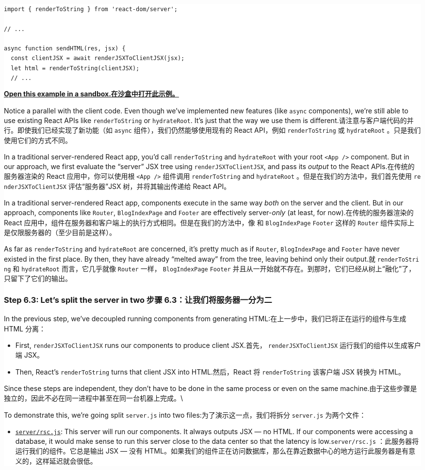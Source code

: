 ```
import { renderToString } from 'react-dom/server';

// ...

async function sendHTML(res, jsx) {
  const clientJSX = await renderJSXToClientJSX(jsx);
  let html = renderToString(clientJSX);
  // ...
```

**[Open this example in a sandbox.在沙盒中打开此示例。](https://codesandbox.io/p/sandbox/vigorous-tess-ykpez3?file=%2Fserver.js%3A189%2C1)**

Notice a parallel with the client code. Even though we’ve implemented new features (like `async` components), we’re still able to use existing React APIs like `renderToString` or `hydrateRoot`. It’s just that the way we use them is different.请注意与客户端代码的并行。即使我们已经实现了新功能（如 `async` 组件），我们仍然能够使用现有的 React API，例如 `renderToString` 或 `hydrateRoot` 。只是我们使用它们的方式不同。

In a traditional server-rendered React app, you’d call `renderToString` and `hydrateRoot` with your root `<App />` component. But in our approach, we first evaluate the “server” JSX tree using `renderJSXToClientJSX`, and pass its *output* to the React APIs.在传统的服务器渲染的 React 应用中，你可以使用根 `<App />` 组件调用 `renderToString` and `hydrateRoot` 。但是在我们的方法中，我们首先使用 `renderJSXToClientJSX` 评估“服务器”JSX 树，并将其输出传递给 React API。

In a traditional server-rendered React app, components execute in the same way *both* on the server and the client. But in our approach, components like `Router`, `BlogIndexPage` and `Footer` are effectively server-*only* (at least, for now).在传统的服务器渲染的 React 应用中，组件在服务器和客户端上的执行方式相同。但是在我们的方法中，像 和 `BlogIndexPage` `Footer` 这样的 `Router` 组件实际上是仅限服务器的（至少目前是这样）。

As far as `renderToString` and `hydrateRoot` are concerned, it’s pretty much as if `Router`, `BlogIndexPage` and `Footer` have never existed in the first place. By then, they have already “melted away” from the tree, leaving behind only their output.就 `renderToString` 和 `hydrateRoot` 而言，它几乎就像 `Router` 一样， `BlogIndexPage` `Footer` 并且从一开始就不存在。到那时，它们已经从树上“融化”了，只留下了它们的输出。

### Step 6.3: Let’s split the server in two 步骤 6.3：让我们将服务器一分为二

In the previous step, we’ve decoupled running components from generating HTML:在上一步中，我们已将正在运行的组件与生成 HTML 分离：

* First, `renderJSXToClientJSX` runs our components to produce client JSX.首先， `renderJSXToClientJSX` 运行我们的组件以生成客户端 JSX。

* Then, React’s `renderToString` turns that client JSX into HTML.然后，React 将 `renderToString` 该客户端 JSX 转换为 HTML。

Since these steps are independent, they don’t have to be done in the same process or even on the same machine.由于这些步骤是独立的，因此不必在同一进程中甚至在同一台机器上完成。\

To demonstrate this, we’re going split `server.js` into two files:为了演示这一点，我们将拆分 `server.js` 为两个文件：

* [`server/rsc.js`](https://codesandbox.io/p/sandbox/agitated-swartz-4hs4v1?file=%2Fserver%2Frsc.js): This server will run our components. It always outputs JSX — no HTML. If our components were accessing a database, it would make sense to run this server close to the data center so that the latency is low.`server/rsc.js` ：此服务器将运行我们的组件。它总是输出 JSX — 没有 HTML。如果我们的组件正在访问数据库，那么在靠近数据中心的地方运行此服务器是有意义的，这样延迟就会很低。
